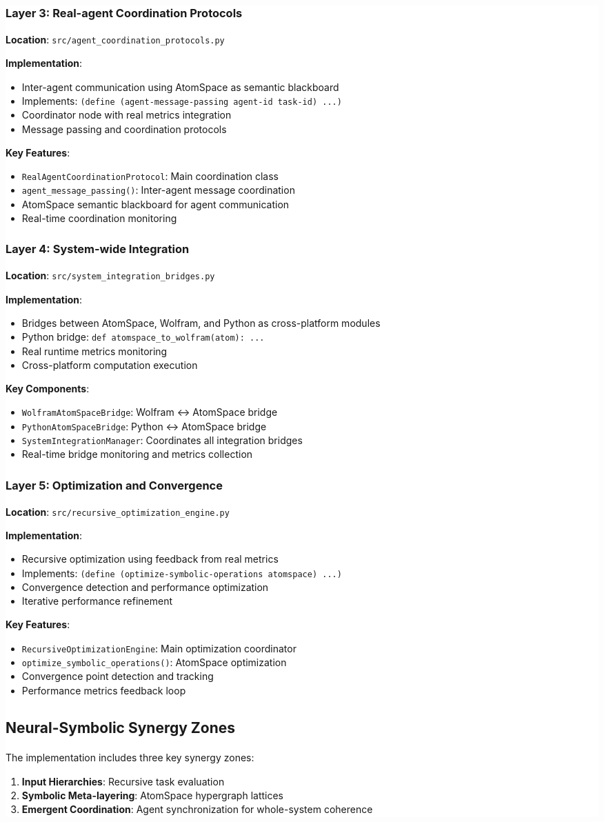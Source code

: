 ### Layer 3: Real-agent Coordination Protocols

**Location**: `src/agent_coordination_protocols.py`

**Implementation**:
- Inter-agent communication using AtomSpace as semantic blackboard
- Implements: `(define (agent-message-passing agent-id task-id) ...)`
- Coordinator node with real metrics integration
- Message passing and coordination protocols

**Key Features**:
- `RealAgentCoordinationProtocol`: Main coordination class
- `agent_message_passing()`: Inter-agent message coordination
- AtomSpace semantic blackboard for agent communication
- Real-time coordination monitoring

### Layer 4: System-wide Integration

**Location**: `src/system_integration_bridges.py`

**Implementation**:
- Bridges between AtomSpace, Wolfram, and Python as cross-platform modules
- Python bridge: `def atomspace_to_wolfram(atom): ...`
- Real runtime metrics monitoring
- Cross-platform computation execution

**Key Components**:
- `WolframAtomSpaceBridge`: Wolfram ↔ AtomSpace bridge
- `PythonAtomSpaceBridge`: Python ↔ AtomSpace bridge  
- `SystemIntegrationManager`: Coordinates all integration bridges
- Real-time bridge monitoring and metrics collection

### Layer 5: Optimization and Convergence

**Location**: `src/recursive_optimization_engine.py`

**Implementation**:
- Recursive optimization using feedback from real metrics
- Implements: `(define (optimize-symbolic-operations atomspace) ...)`
- Convergence detection and performance optimization
- Iterative performance refinement

**Key Features**:
- `RecursiveOptimizationEngine`: Main optimization coordinator
- `optimize_symbolic_operations()`: AtomSpace optimization
- Convergence point detection and tracking
- Performance metrics feedback loop

## Neural-Symbolic Synergy Zones

The implementation includes three key synergy zones:

1. **Input Hierarchies**: Recursive task evaluation
2. **Symbolic Meta-layering**: AtomSpace hypergraph lattices
3. **Emergent Coordination**: Agent synchronization for whole-system coherence
